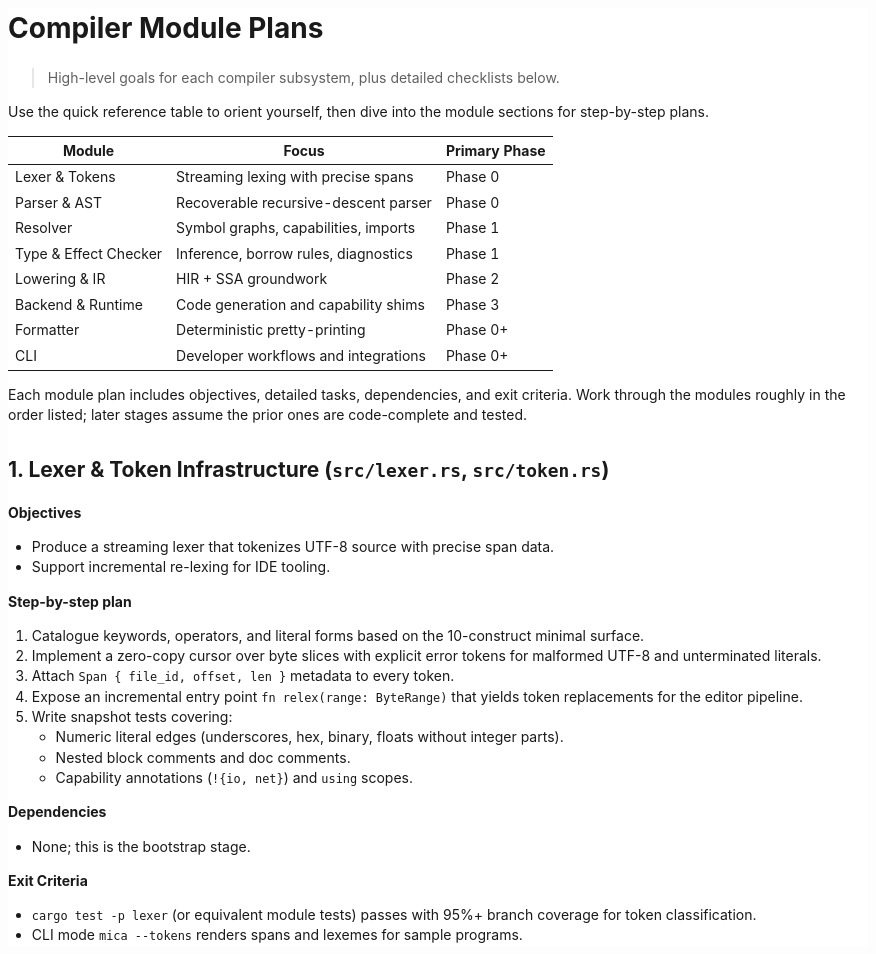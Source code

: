 # Compiler Module Plans

> High-level goals for each compiler subsystem, plus detailed checklists below.

Use the quick reference table to orient yourself, then dive into the module
sections for step-by-step plans.

| Module | Focus | Primary Phase |
| --- | --- | --- |
| Lexer & Tokens | Streaming lexing with precise spans | Phase 0 |
| Parser & AST | Recoverable recursive-descent parser | Phase 0 |
| Resolver | Symbol graphs, capabilities, imports | Phase 1 |
| Type & Effect Checker | Inference, borrow rules, diagnostics | Phase 1 |
| Lowering & IR | HIR + SSA groundwork | Phase 2 |
| Backend & Runtime | Code generation and capability shims | Phase 3 |
| Formatter | Deterministic pretty-printing | Phase 0+ |
| CLI | Developer workflows and integrations | Phase 0+ |

Each module plan includes objectives, detailed tasks, dependencies, and exit
criteria. Work through the modules roughly in the order listed; later stages
assume the prior ones are code-complete and tested.

## 1. Lexer & Token Infrastructure (`src/lexer.rs`, `src/token.rs`)

**Objectives**
- Produce a streaming lexer that tokenizes UTF-8 source with precise span data.
- Support incremental re-lexing for IDE tooling.

**Step-by-step plan**
1. Catalogue keywords, operators, and literal forms based on the 10-construct minimal surface.
2. Implement a zero-copy cursor over byte slices with explicit error tokens for malformed UTF-8 and unterminated literals.
3. Attach `Span { file_id, offset, len }` metadata to every token.
4. Expose an incremental entry point `fn relex(range: ByteRange)` that yields token replacements for the editor pipeline.
5. Write snapshot tests covering:
   - Numeric literal edges (underscores, hex, binary, floats without integer parts).
   - Nested block comments and doc comments.
   - Capability annotations (`!{io, net}`) and `using` scopes.

**Dependencies**
- None; this is the bootstrap stage.

**Exit Criteria**
- `cargo test -p lexer` (or equivalent module tests) passes with 95%+ branch coverage for token classification.
- CLI mode `mica --tokens` renders spans and lexemes for sample programs.
